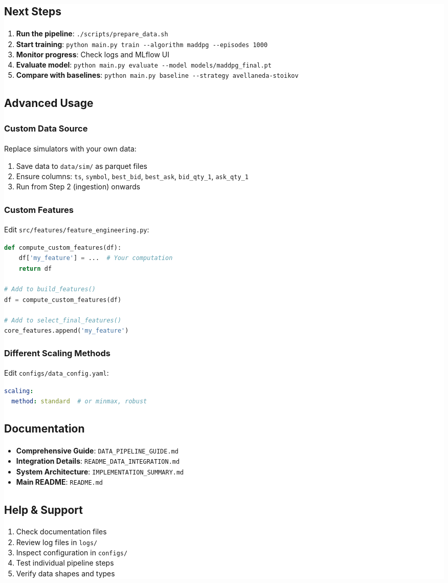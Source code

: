 ## Next Steps

1. **Run the pipeline**: `./scripts/prepare_data.sh`
2. **Start training**: `python main.py train --algorithm maddpg --episodes 1000`
3. **Monitor progress**: Check logs and MLflow UI
4. **Evaluate model**: `python main.py evaluate --model models/maddpg_final.pt`
5. **Compare with baselines**: `python main.py baseline --strategy avellaneda-stoikov`

## Advanced Usage

### Custom Data Source

Replace simulators with your own data:
1. Save data to `data/sim/` as parquet files
2. Ensure columns: `ts`, `symbol`, `best_bid`, `best_ask`, `bid_qty_1`, `ask_qty_1`
3. Run from Step 2 (ingestion) onwards

### Custom Features

Edit `src/features/feature_engineering.py`:
```python
def compute_custom_features(df):
    df['my_feature'] = ...  # Your computation
    return df

# Add to build_features()
df = compute_custom_features(df)

# Add to select_final_features()
core_features.append('my_feature')
```

### Different Scaling Methods

Edit `configs/data_config.yaml`:
```yaml
scaling:
  method: standard  # or minmax, robust
```

## Documentation

- **Comprehensive Guide**: `DATA_PIPELINE_GUIDE.md`
- **Integration Details**: `README_DATA_INTEGRATION.md`
- **System Architecture**: `IMPLEMENTATION_SUMMARY.md`
- **Main README**: `README.md`

## Help & Support

1. Check documentation files
2. Review log files in `logs/`
3. Inspect configuration in `configs/`
4. Test individual pipeline steps
5. Verify data shapes and types

